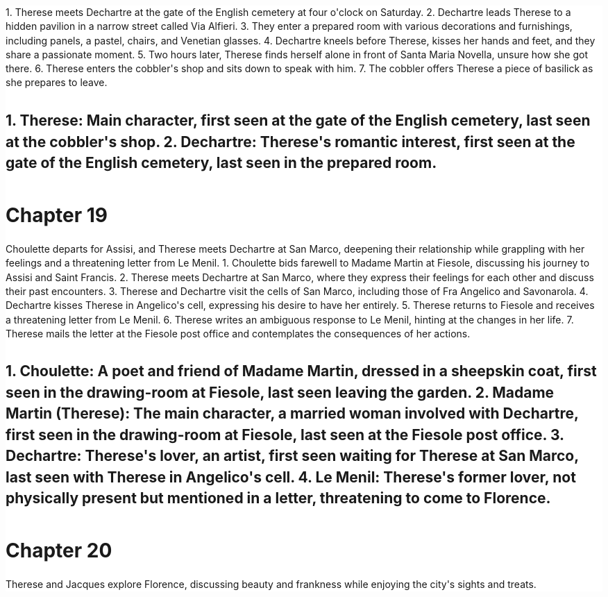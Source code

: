 <events>
1. Therese meets Dechartre at the gate of the English cemetery at four o'clock on Saturday.
2. Dechartre leads Therese to a hidden pavilion in a narrow street called Via Alfieri.
3. They enter a prepared room with various decorations and furnishings, including panels, a pastel, chairs, and Venetian glasses.
4. Dechartre kneels before Therese, kisses her hands and feet, and they share a passionate moment.
5. Two hours later, Therese finds herself alone in front of Santa Maria Novella, unsure how she got there.
6. Therese enters the cobbler's shop and sits down to speak with him.
7. The cobbler offers Therese a piece of basilick as she prepares to leave.
</events>

<characters>1. Therese: Main character, first seen at the gate of the English cemetery, last seen at the cobbler's shop.
2. Dechartre: Therese's romantic interest, first seen at the gate of the English cemetery, last seen in the prepared room.</characters>
----------------
# Chapter 19
<synopsis>
Choulette departs for Assisi, and Therese meets Dechartre at San Marco, deepening their relationship while grappling with her feelings and a threatening letter from Le Menil.
</synopsis>

<events>
1. Choulette bids farewell to Madame Martin at Fiesole, discussing his journey to Assisi and Saint Francis.
2. Therese meets Dechartre at San Marco, where they express their feelings for each other and discuss their past encounters.
3. Therese and Dechartre visit the cells of San Marco, including those of Fra Angelico and Savonarola.
4. Dechartre kisses Therese in Angelico's cell, expressing his desire to have her entirely.
5. Therese returns to Fiesole and receives a threatening letter from Le Menil.
6. Therese writes an ambiguous response to Le Menil, hinting at the changes in her life.
7. Therese mails the letter at the Fiesole post office and contemplates the consequences of her actions.
</events>

<characters>1. Choulette: A poet and friend of Madame Martin, dressed in a sheepskin coat, first seen in the drawing-room at Fiesole, last seen leaving the garden.
2. Madame Martin (Therese): The main character, a married woman involved with Dechartre, first seen in the drawing-room at Fiesole, last seen at the Fiesole post office.
3. Dechartre: Therese's lover, an artist, first seen waiting for Therese at San Marco, last seen with Therese in Angelico's cell.
4. Le Menil: Therese's former lover, not physically present but mentioned in a letter, threatening to come to Florence.</characters>
----------------
# Chapter 20
<synopsis>
Therese and Jacques explore Florence, discussing beauty and frankness while enjoying the city's sights and treats.
</synopsis>
